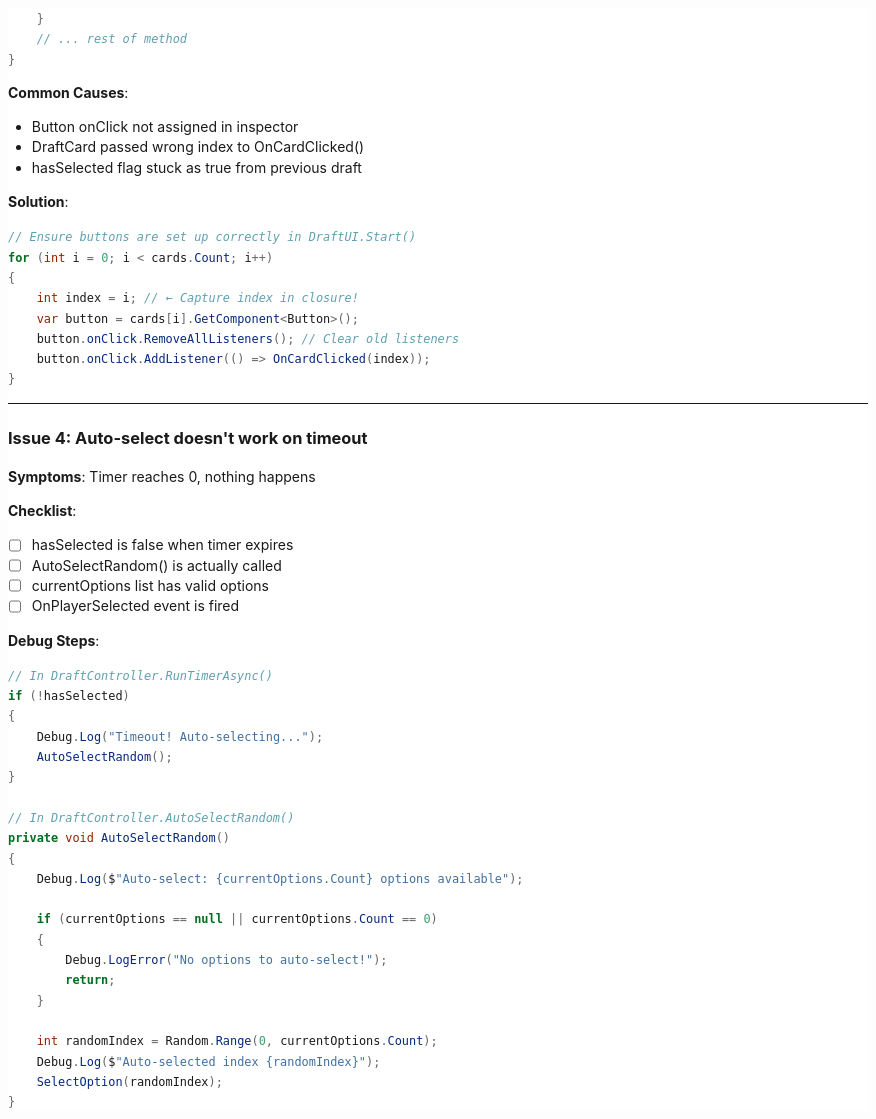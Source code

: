 ```csharp
    }
    // ... rest of method
}
```

**Common Causes**:
- Button onClick not assigned in inspector
- DraftCard passed wrong index to OnCardClicked()
- hasSelected flag stuck as true from previous draft

**Solution**:
```csharp
// Ensure buttons are set up correctly in DraftUI.Start()
for (int i = 0; i < cards.Count; i++)
{
    int index = i; // ← Capture index in closure!
    var button = cards[i].GetComponent<Button>();
    button.onClick.RemoveAllListeners(); // Clear old listeners
    button.onClick.AddListener(() => OnCardClicked(index));
}
```

---

### Issue 4: Auto-select doesn't work on timeout
**Symptoms**: Timer reaches 0, nothing happens

**Checklist**:
- [ ] hasSelected is false when timer expires
- [ ] AutoSelectRandom() is actually called
- [ ] currentOptions list has valid options
- [ ] OnPlayerSelected event is fired

**Debug Steps**:
```csharp
// In DraftController.RunTimerAsync()
if (!hasSelected)
{
    Debug.Log("Timeout! Auto-selecting...");
    AutoSelectRandom();
}

// In DraftController.AutoSelectRandom()
private void AutoSelectRandom()
{
    Debug.Log($"Auto-select: {currentOptions.Count} options available");

    if (currentOptions == null || currentOptions.Count == 0)
    {
        Debug.LogError("No options to auto-select!");
        return;
    }

    int randomIndex = Random.Range(0, currentOptions.Count);
    Debug.Log($"Auto-selected index {randomIndex}");
    SelectOption(randomIndex);
}
```
